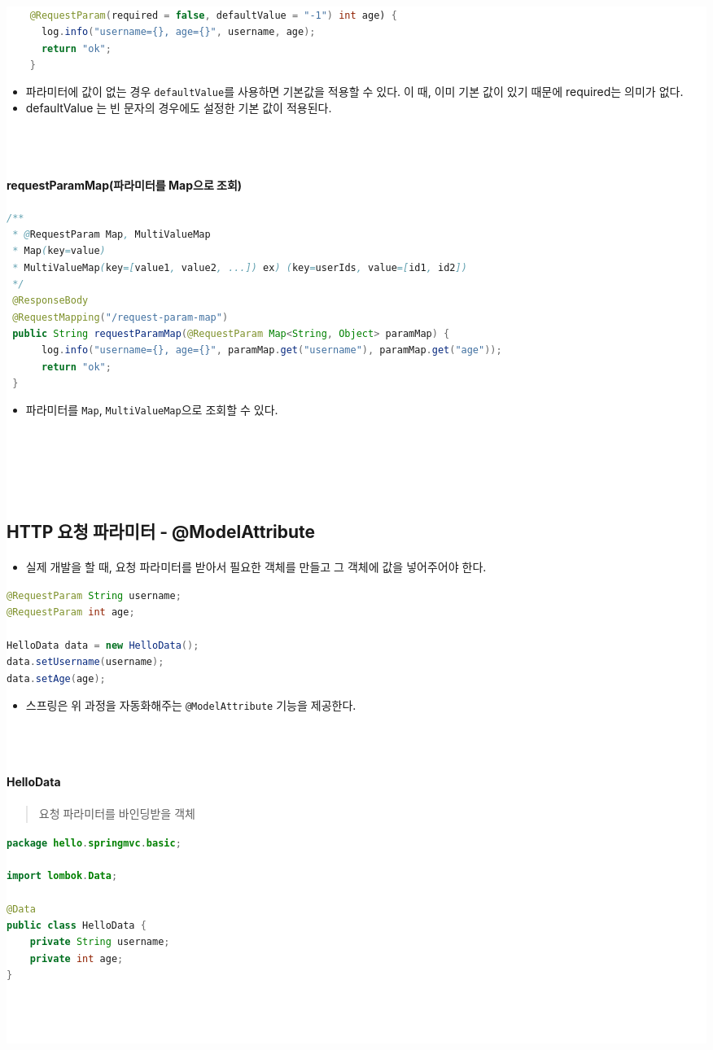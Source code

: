 ```java
    @RequestParam(required = false, defaultValue = "-1") int age) {
      log.info("username={}, age={}", username, age);
      return "ok";
    }
```
- 파라미터에 값이 없는 경우 `defaultValue`를 사용하면 기본값을 적용할 수 있다. 이 때, 이미 기본 값이 있기 때문에 required는 의미가 없다.
-  defaultValue 는 빈 문자의 경우에도 설정한 기본 값이 적용된다.
<br>
<br>

#### requestParamMap(파라미터를 Map으로 조회)
```java
/**
 * @RequestParam Map, MultiValueMap
 * Map(key=value)
 * MultiValueMap(key=[value1, value2, ...]) ex) (key=userIds, value=[id1, id2])
 */
 @ResponseBody
 @RequestMapping("/request-param-map")
 public String requestParamMap(@RequestParam Map<String, Object> paramMap) {
      log.info("username={}, age={}", paramMap.get("username"), paramMap.get("age"));
      return "ok";
 }
```
- 파라미터를 `Map`, `MultiValueMap`으로 조회할 수 있다.
<br>
<br>
<br>
<br>

## HTTP 요청 파라미터 - @ModelAttribute
- 실제 개발을 할 때, 요청 파라미터를 받아서 필요한 객체를 만들고 그 객체에 값을 넣어주어야 한다.
```java
@RequestParam String username;
@RequestParam int age;
  
HelloData data = new HelloData();
data.setUsername(username);
data.setAge(age);
```
- 스프링은 위 과정을 자동화해주는 `@ModelAttribute` 기능을 제공한다.
<br>
<br>

#### HelloData
> 요청 파라미터를 바인딩받을 객체
```java
package hello.springmvc.basic;
 
import lombok.Data;

@Data
public class HelloData {
    private String username;
    private int age;
}
```
<br>
<br>
<br>
